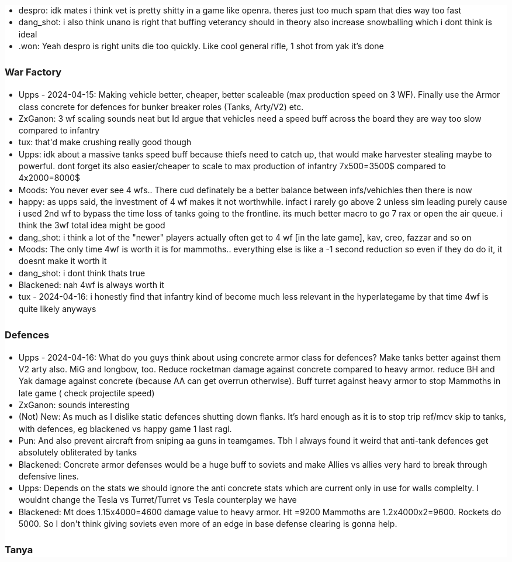 * despro: idk mates i think vet is pretty shitty in a game like openra. theres just too much spam that dies way too fast
* dang_shot: i also think unano is right that buffing veterancy should in theory also increase snowballing which i dont think is ideal
* .won: Yeah despro is right units die too quickly. Like cool general rifle, 1 shot from yak it’s done

### War Factory

* Upps - 2024-04-15: Making vehicle better, cheaper, better scaleable (max production speed on 3 WF). Finally use the Armor class concrete for defences for bunker breaker roles (Tanks, Arty/V2) etc.
* ZxGanon: 3 wf scaling sounds neat but Id argue that vehicles need a speed buff across the board they are way too slow compared to infantry
* tux: that'd make crushing really good though
* Upps: idk about a massive tanks speed buff because thiefs need to catch up, that would make harvester stealing maybe to powerful. dont forget its also easier/cheaper to scale to max production of infantry 7x500=3500$ compared to 4x2000=8000$
* Moods: You never ever see 4 wfs.. There cud definately be a better balance between infs/vehichles then there is now
* happy: as upps said, the investment of 4 wf makes it not worthwhile. infact i rarely go above 2 unless sim leading purely cause i used 2nd wf to bypass the time loss of tanks going to the frontline. its much better macro to go 7 rax or open the air queue. i think the 3wf total idea might be good
* dang_shot: i think a lot of the "newer" players actually often get to 4 wf [in the late game], kav, creo, fazzar and so on
* Moods: The only time 4wf is worth it is for mammoths.. everything else is like a -1 second reduction so even if they do do it, it doesnt make it worth it
* dang_shot: i dont think thats true
* Blackened: nah 4wf is always worth it
* tux - 2024-04-16: i honestly find that infantry kind of become much less relevant in the hyperlategame by that time 4wf is quite likely anyways

### Defences

* Upps - 2024-04-16: What do you guys think about using concrete armor class for defences? Make tanks better against them V2 arty also.  MiG and longbow, too. Reduce rocketman damage against concrete compared to heavy armor. reduce BH and Yak damage against concrete (because AA can get overrun otherwise). Buff turret against heavy armor to stop Mammoths in late game ( check projectile speed)
* ZxGanon: sounds interesting
* (Not) New: As much as I dislike static defences shutting down flanks. It’s hard enough as it is to stop trip ref/mcv skip to tanks, with defences, eg blackened vs happy game 1 last ragl.
* Pun: And also prevent aircraft from sniping aa guns in teamgames. Tbh I always found it weird that anti-tank defences get absolutely obliterated by tanks
* Blackened: Concrete armor defenses would be a huge buff to soviets and make Allies vs allies very hard to break through defensive lines.
* Upps: Depends on the stats we should ignore the anti concrete stats which are current only in use for walls complelty. I wouldnt change the Tesla vs Turret/Turret vs Tesla  counterplay we have
* Blackened: Mt does 1.15x4000=4600 damage value to heavy armor. Ht =9200 Mammoths are 1.2x4000x2=9600. Rockets do 5000. So I don't think giving soviets even more of an edge in base defense clearing is gonna help.

### Tanya
